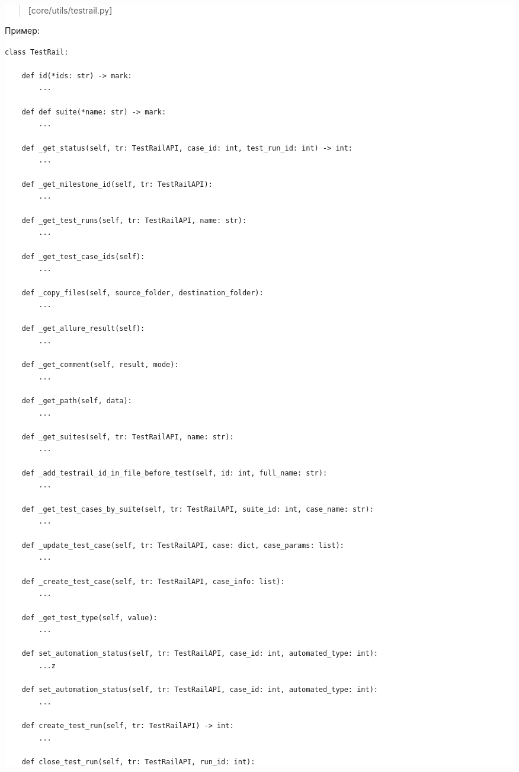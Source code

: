 > [core/utils/testrail.py]

Пример:

````
class TestRail:

    def id(*ids: str) -> mark:
        ...

    def def suite(*name: str) -> mark:
        ...
        
    def _get_status(self, tr: TestRailAPI, case_id: int, test_run_id: int) -> int:
        ...

    def _get_milestone_id(self, tr: TestRailAPI):
        ...

    def _get_test_runs(self, tr: TestRailAPI, name: str):
        ...
    
    def _get_test_case_ids(self):
        ...
    
    def _copy_files(self, source_folder, destination_folder):
        ...
    
    def _get_allure_result(self):
        ...
    
    def _get_comment(self, result, mode):
        ...

    def _get_path(self, data):
        ...
    
    def _get_suites(self, tr: TestRailAPI, name: str):
        ...
    
    def _add_testrail_id_in_file_before_test(self, id: int, full_name: str):
        ...
         
    def _get_test_cases_by_suite(self, tr: TestRailAPI, suite_id: int, case_name: str):
        ...
    
    def _update_test_case(self, tr: TestRailAPI, case: dict, case_params: list):
        ...
    
    def _create_test_case(self, tr: TestRailAPI, case_info: list):
        ...
    
    def _get_test_type(self, value):
        ...
    
    def set_automation_status(self, tr: TestRailAPI, case_id: int, automated_type: int):
        ...z
    
    def set_automation_status(self, tr: TestRailAPI, case_id: int, automated_type: int):
        ...
        
    def create_test_run(self, tr: TestRailAPI) -> int:
        ...
    
    def close_test_run(self, tr: TestRailAPI, run_id: int):
````